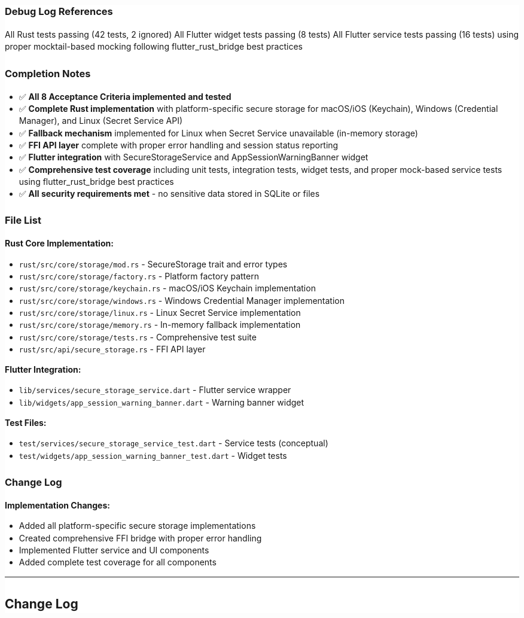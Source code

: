 ### Debug Log References

All Rust tests passing (42 tests, 2 ignored)
All Flutter widget tests passing (8 tests)
All Flutter service tests passing (16 tests) using proper mocktail-based mocking following flutter_rust_bridge best practices

### Completion Notes

- ✅ **All 8 Acceptance Criteria implemented and tested**
- ✅ **Complete Rust implementation** with platform-specific secure storage for macOS/iOS (Keychain), Windows (Credential Manager), and Linux (Secret Service API)
- ✅ **Fallback mechanism** implemented for Linux when Secret Service unavailable (in-memory storage)
- ✅ **FFI API layer** complete with proper error handling and session status reporting
- ✅ **Flutter integration** with SecureStorageService and AppSessionWarningBanner widget
- ✅ **Comprehensive test coverage** including unit tests, integration tests, widget tests, and proper mock-based service tests using flutter_rust_bridge best practices
- ✅ **All security requirements met** - no sensitive data stored in SQLite or files

### File List

**Rust Core Implementation:**

- `rust/src/core/storage/mod.rs` - SecureStorage trait and error types
- `rust/src/core/storage/factory.rs` - Platform factory pattern
- `rust/src/core/storage/keychain.rs` - macOS/iOS Keychain implementation
- `rust/src/core/storage/windows.rs` - Windows Credential Manager implementation
- `rust/src/core/storage/linux.rs` - Linux Secret Service implementation
- `rust/src/core/storage/memory.rs` - In-memory fallback implementation
- `rust/src/core/storage/tests.rs` - Comprehensive test suite
- `rust/src/api/secure_storage.rs` - FFI API layer

**Flutter Integration:**

- `lib/services/secure_storage_service.dart` - Flutter service wrapper
- `lib/widgets/app_session_warning_banner.dart` - Warning banner widget

**Test Files:**

- `test/services/secure_storage_service_test.dart` - Service tests (conceptual)
- `test/widgets/app_session_warning_banner_test.dart` - Widget tests

### Change Log

**Implementation Changes:**

- Added all platform-specific secure storage implementations
- Created comprehensive FFI bridge with proper error handling
- Implemented Flutter service and UI components
- Added complete test coverage for all components

---

## Change Log
